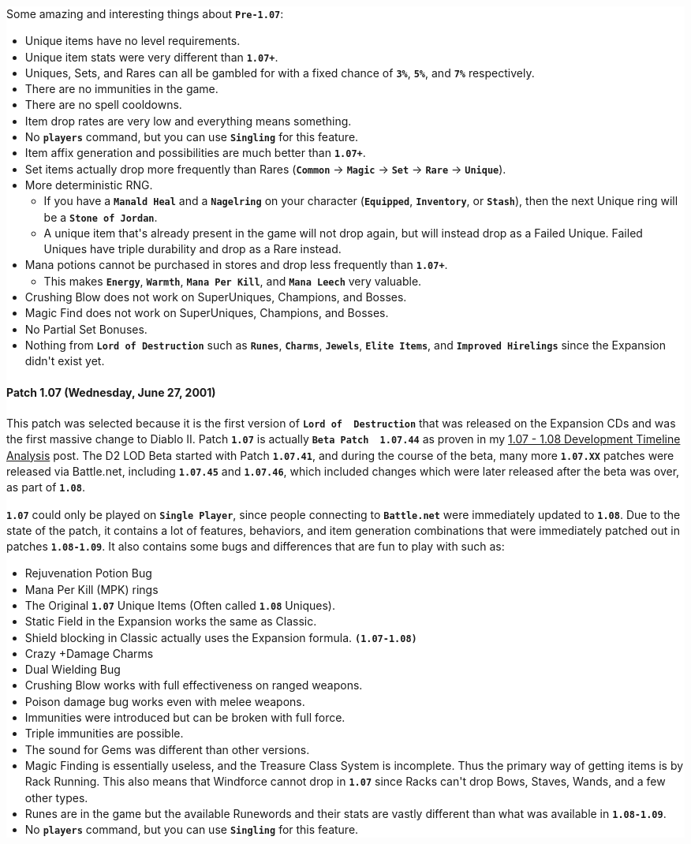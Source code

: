 Some amazing and interesting things about **`Pre-1.07`**:

- Unique items have no level requirements.
- Unique item stats were very different than **`1.07+`**.
- Uniques, Sets, and Rares can all be gambled for with a fixed chance of **`3%`**, **`5%`**, and **`7%`** respectively.
- There are no immunities in the game.
- There are no spell cooldowns.
- Item drop rates are very low and everything means something.
- No **`players`** command, but you can use **`Singling`** for this feature.
- Item affix generation and possibilities are much better than **`1.07+`**.
- Set items actually drop more frequently than Rares (**`Common`** -> **`Magic`** -> **`Set`** -> **`Rare`** -> **`Unique`**).
- More deterministic RNG.
	- If you have a **`Manald Heal`** and a **`Nagelring`** on your character (**`Equipped`**, **`Inventory`**, or **`Stash`**), then the next Unique ring will be a **`Stone of Jordan`**.
	- A unique item that's already present in the game will not drop again, but will
	  instead drop as a Failed Unique. Failed Uniques have triple durability and drop as a Rare instead.
- Mana potions cannot be purchased in stores and drop less frequently than **`1.07+`**.
	- This makes **`Energy`**, **`Warmth`**, **`Mana Per Kill`**, and **`Mana Leech`** very valuable.
- Crushing Blow does not work on SuperUniques, Champions, and Bosses.
- Magic Find does not work on SuperUniques, Champions, and Bosses.
- No Partial Set Bonuses.
- Nothing from **`Lord of Destruction`** such as **`Runes`**, **`Charms`**, **`Jewels`**,
  **`Elite Items`**, and **`Improved Hirelings`** since the Expansion didn't exist yet.

#### Patch 1.07 (Wednesday, June 27, 2001)

This patch was selected because it is the first version of **`Lord of 
Destruction`** that was released on the Expansion CDs and was the first 
massive change to Diablo II. Patch **`1.07`** is actually **`Beta Patch 
1.07.44`** as proven in my [1.07 - 1.08 Development Timeline 
Analysis](https://themovingcaravan.com/viewtopic.php?t=17) post. The D2 
LOD Beta started with Patch **`1.07.41`**, and during the course of the 
beta, many more **`1.07.XX`** patches were released via Battle.net, 
including **`1.07.45`** and **`1.07.46`**, which included changes which 
were later released after the beta was over, as part of **`1.08`**. 

**`1.07`** could only be played on **`Single Player`**, since people 
connecting to **`Battle.net`** were immediately updated to **`1.08`**. 
Due to the state of the patch, it contains a lot of features, behaviors, 
and item generation combinations that were immediately patched out in 
patches **`1.08-1.09`**. It also contains some bugs and differences that 
are fun to play with such as: 

- Rejuvenation Potion Bug
- Mana Per Kill (MPK) rings
- The Original **`1.07`** Unique Items (Often called **`1.08`** Uniques).
- Static Field in the Expansion works the same as Classic.
- Shield blocking in Classic actually uses the Expansion formula. **`(1.07-1.08)`**
- Crazy +Damage Charms
- Dual Wielding Bug
- Crushing Blow works with full effectiveness on ranged weapons.
- Poison damage bug works even with melee weapons.
- Immunities were introduced but can be broken with full force.
- Triple immunities are possible.
- The sound for Gems was different than other versions.
- Magic Finding is essentially useless, and the Treasure Class System is 
  incomplete. Thus the primary way of getting items is by Rack Running.
  This also means that Windforce cannot drop in **`1.07`** since Racks
  can't drop Bows, Staves, Wands, and a few other types.
- Runes are in the game but the available Runewords and their stats are
  vastly different than what was available in **`1.08-1.09`**. 
- No **`players`** command, but you can use **`Singling`** for this feature.
